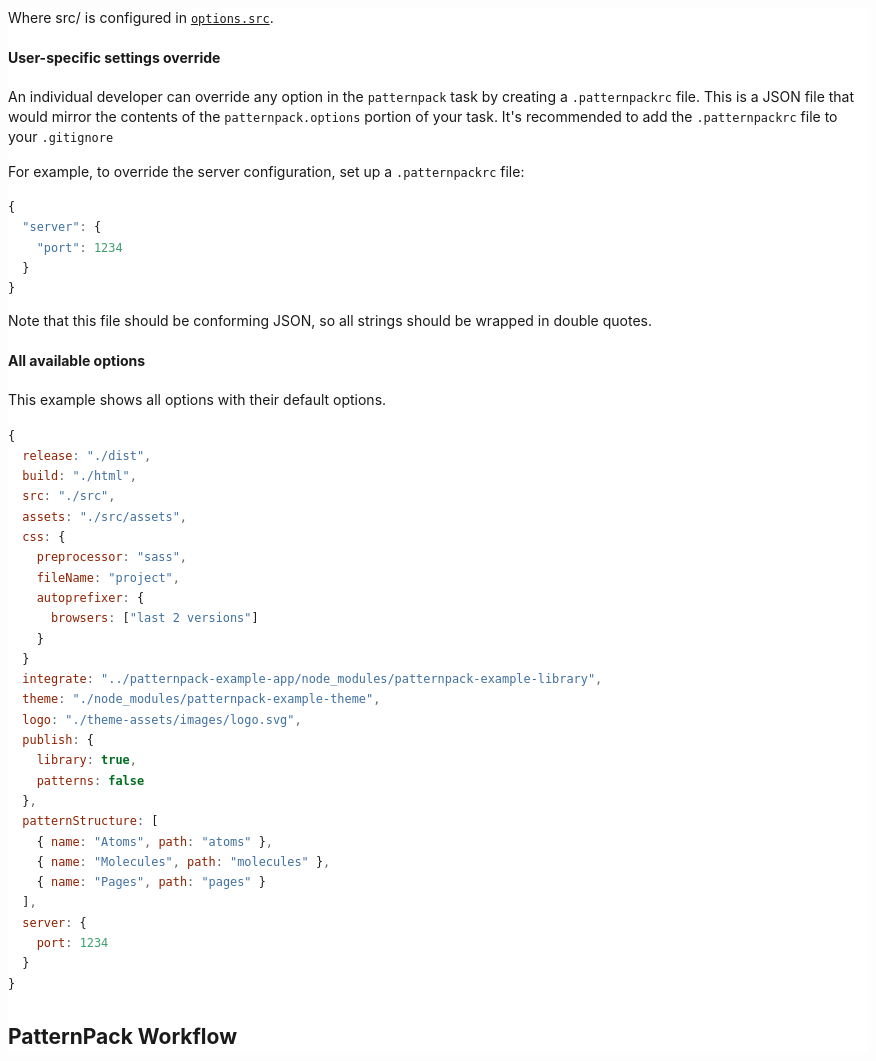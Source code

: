 Where src/ is configured in [`options.src`](#src).

#### User-specific settings override
An individual developer can override any option in the `patternpack` task by creating a `.patternpackrc` file. This is a JSON file that would mirror the contents of the `patternpack.options` portion of your task. It's recommended to add the `.patternpackrc` file to your `.gitignore`

For example, to override the server configuration, set up a `.patternpackrc` file:

```javascript
{
  "server": {
    "port": 1234
  }
}
```

Note that this file should be conforming JSON, so all strings should be wrapped in double quotes.

#### All available options
This example shows all options with their default options.

```javascript
{
  release: "./dist",
  build: "./html",
  src: "./src",
  assets: "./src/assets",
  css: {
    preprocessor: "sass",
    fileName: "project",
    autoprefixer: {
      browsers: ["last 2 versions"]
    }
  }
  integrate: "../patternpack-example-app/node_modules/patternpack-example-library",
  theme: "./node_modules/patternpack-example-theme",
  logo: "./theme-assets/images/logo.svg",
  publish: {
    library: true,
    patterns: false
  },
  patternStructure: [
    { name: "Atoms", path: "atoms" },
    { name: "Molecules", path: "molecules" },
    { name: "Pages", path: "pages" }
  ],
  server: {
    port: 1234
  }
}
```


## PatternPack Workflow
